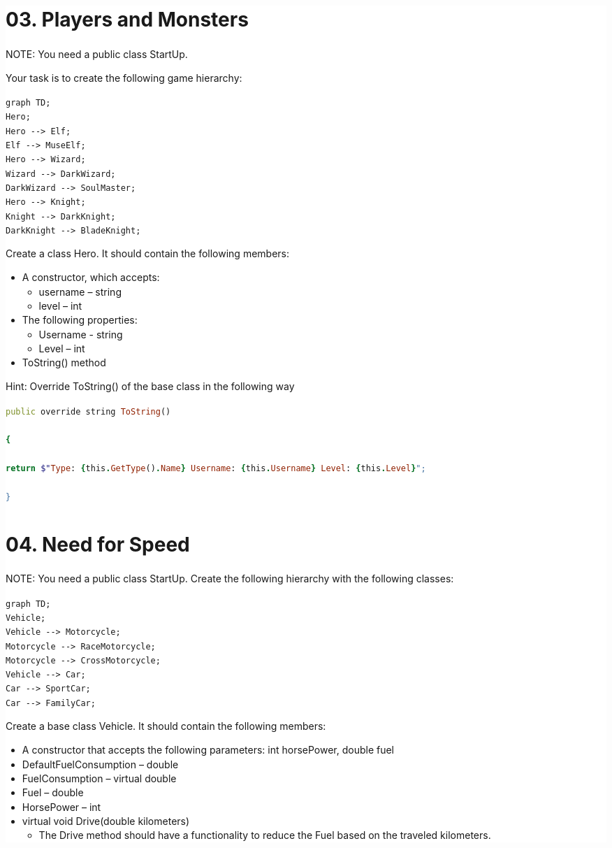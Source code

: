# 03. Players and Monsters
NOTE: You need a public class StartUp.

Your task is to create the following game hierarchy:
```mermaid
graph TD;
Hero;
Hero --> Elf;
Elf --> MuseElf;
Hero --> Wizard;
Wizard --> DarkWizard;
DarkWizard --> SoulMaster;
Hero --> Knight;
Knight --> DarkKnight;
DarkKnight --> BladeKnight;
```

Create a class Hero. It should contain the following members:
- A constructor, which accepts:
  * username – string
  * level – int
- The following properties:
  * Username - string
  * Level – int
- ToString() method

Hint: Override ToString() of the base class in the following way
```ruby
public override string ToString()

{

return $"Type: {this.GetType().Name} Username: {this.Username} Level: {this.Level}";

}
```

# 04. Need for Speed
NOTE: You need a public class StartUp. Create the following hierarchy with the following classes:

```mermaid
graph TD;
Vehicle;
Vehicle --> Motorcycle;
Motorcycle --> RaceMotorcycle;
Motorcycle --> CrossMotorcycle;
Vehicle --> Car;
Car --> SportCar;
Car --> FamilyCar;
```
Create a base class Vehicle. It should contain the following members:
- A constructor that accepts the following parameters: int horsePower, double fuel
- DefaultFuelConsumption – double
- FuelConsumption – virtual double
- Fuel – double
- HorsePower – int
- virtual void Drive(double kilometers)
  * The Drive method should have a functionality to reduce the Fuel based on the traveled kilometers.

